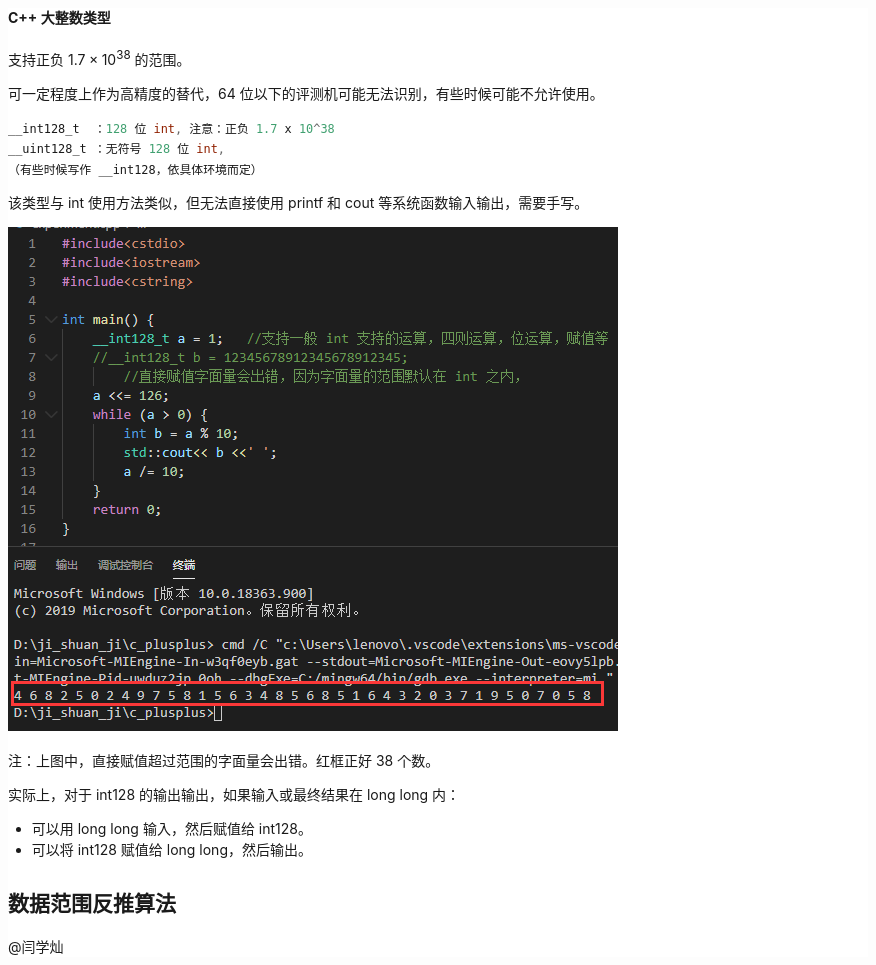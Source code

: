 #### C++ 大整数类型

支持正负 $1.7 \times 10^{38}$ 的范围。

可一定程度上作为高精度的替代，$64$ 位以下的评测机可能无法识别，有些时候可能不允许使用。

```c++
__int128_t  ：128 位 int, 注意：正负 1.7 x 10^38
__uint128_t ：无符号 128 位 int,
（有些时候写作 __int128，依具体环境而定）
```

该类型与 int 使用方法类似，但无法直接使用 printf 和 cout 等系统函数输入输出，需要手写。

![img](images/算法技巧及注意事项/clipboard-1617372293902.png)

注：上图中，直接赋值超过范围的字面量会出错。红框正好 $38$ 个数。

实际上，对于 int128 的输出输出，如果输入或最终结果在 long long 内：

- 可以用 long long 输入，然后赋值给 int128。
- 可以将 int128 赋值给 long long，然后输出。

## 数据范围反推算法

@闫学灿

